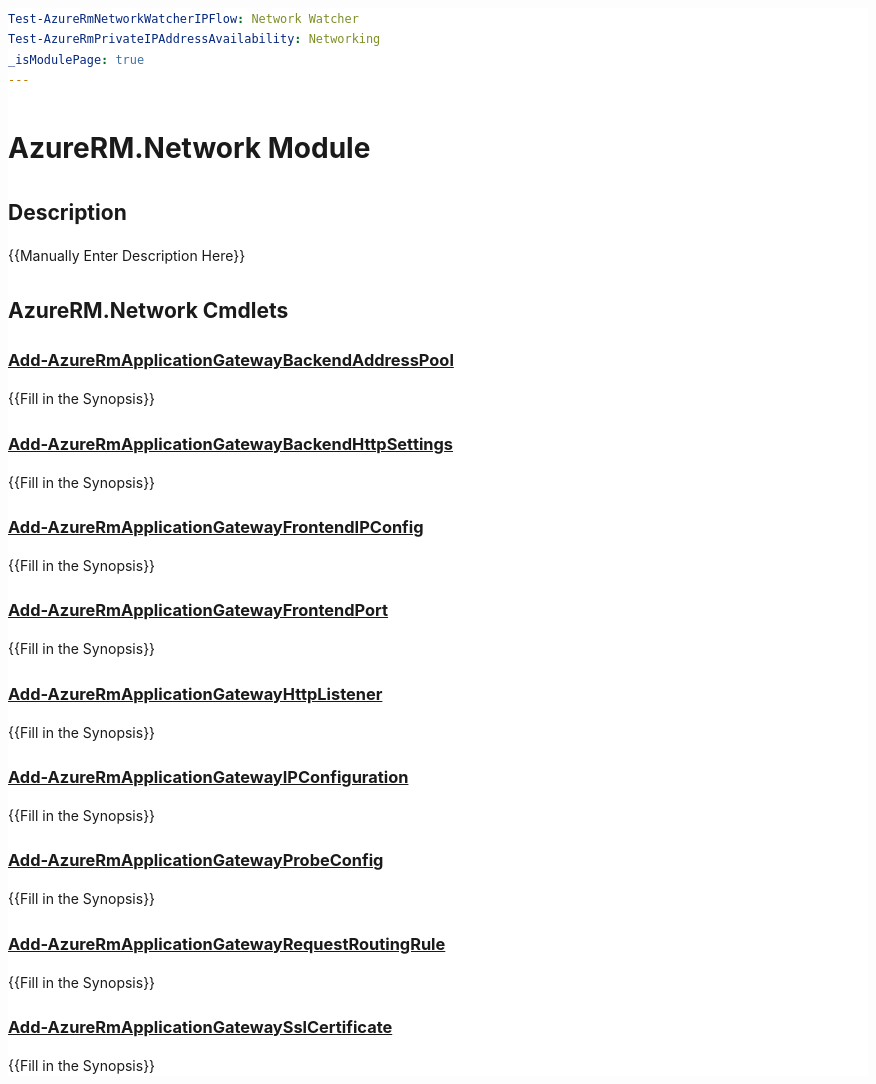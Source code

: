 ```yaml
Test-AzureRmNetworkWatcherIPFlow: Network Watcher
Test-AzureRmPrivateIPAddressAvailability: Networking
_isModulePage: true
---
```


# AzureRM.Network Module
## Description
{{Manually Enter Description Here}}

## AzureRM.Network Cmdlets
### [Add-AzureRmApplicationGatewayBackendAddressPool](Add-AzureRmApplicationGatewayBackendAddressPool.md)
{{Fill in the Synopsis}}

### [Add-AzureRmApplicationGatewayBackendHttpSettings](Add-AzureRmApplicationGatewayBackendHttpSettings.md)
{{Fill in the Synopsis}}

### [Add-AzureRmApplicationGatewayFrontendIPConfig](Add-AzureRmApplicationGatewayFrontendIPConfig.md)
{{Fill in the Synopsis}}

### [Add-AzureRmApplicationGatewayFrontendPort](Add-AzureRmApplicationGatewayFrontendPort.md)
{{Fill in the Synopsis}}

### [Add-AzureRmApplicationGatewayHttpListener](Add-AzureRmApplicationGatewayHttpListener.md)
{{Fill in the Synopsis}}

### [Add-AzureRmApplicationGatewayIPConfiguration](Add-AzureRmApplicationGatewayIPConfiguration.md)
{{Fill in the Synopsis}}

### [Add-AzureRmApplicationGatewayProbeConfig](Add-AzureRmApplicationGatewayProbeConfig.md)
{{Fill in the Synopsis}}

### [Add-AzureRmApplicationGatewayRequestRoutingRule](Add-AzureRmApplicationGatewayRequestRoutingRule.md)
{{Fill in the Synopsis}}

### [Add-AzureRmApplicationGatewaySslCertificate](Add-AzureRmApplicationGatewaySslCertificate.md)
{{Fill in the Synopsis}}
